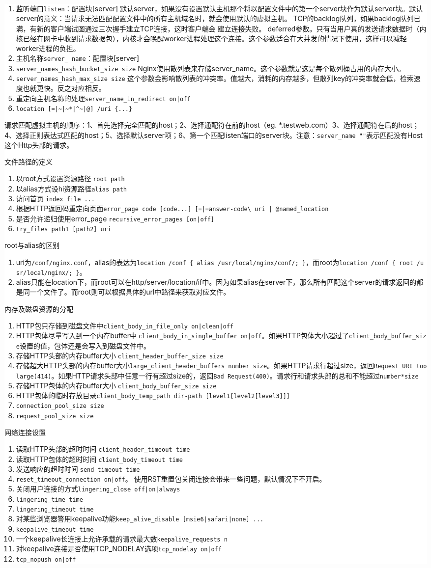 1. 监听端口`listen`：配置块[server]
   默认server，如果没有设置默认主机那个将以配置文件中的第一个server块作为默认server块。默认server的意义：当请求无法匹配配置文件中的所有主机域名时，就会使用默认的虚拟主机。
    TCP的backlog队列，如果backlog队列已满，有新的客户端试图通过三次握手建立TCP连接，这时客户端会          建立连接失败。
    deferred参数。只有当用户真的发送请求数据时（内核已经在网卡中收到请求数据包），内核才会唤醒worker进程处理这个连接。这个参数适合在大并发的情况下使用，这样可以减轻worker进程的负担。
2. 主机名称`server_ name`：配置块[server]
3. `server_names_hash_bucket_size size`
    Nginx使用散列表来存储server_name。这个参数就是这是每个散列桶占用的内存大小。
4. `server_names_hash_max_size size`
    这个参数会影响散列表的冲突率。值越大，消耗的内存越多，但散列key的冲突率就会低，检索速度也就更快。反之对应相反。
5. 重定向主机名称的处理`server_name_in_redirect on|off`
6. `location [=|~|~*|^~|@] /uri {...}`

请求匹配虚拟主机的顺序：1、首先选择完全匹配的host；2、选择通配符在前的host（eg. *.testweb.com）3、选择通配符在后的host；4、选择正则表达式匹配的host；5、选择默认server项；6、第一个匹配listen端口的server块。注意：`server_name ""`表示匹配没有Host这个Http头部的请求。

文件路径的定义

1. 以root方式设置资源路径 `root path`
2. 以alias方式设hi资源路径`alias path`
3. 访问首页 `index file ...`
4. 根据HTTP返回码重定向页面`error_page code [code...] [=|=answer-code\ uri | @named_location`
5. 是否允许递归使用error_page `recursive_error_pages [on|off]`
6. `try_files path1 [path2] uri`

root与alias的区别

1. uri为`/conf/nginx.conf`，alias的表达为`location /conf { alias /usr/local/nginx/conf/; }`，而root为`location /conf { root /usr/local/nginx/; }`。
2. alias只能在location下，而root可以在http/server/location/if中。因为如果alias在server下，那么所有匹配这个server的请求返回的都是同一个文件了。而root则可以根据具体的url中路径来获取对应文件。

内存及磁盘资源的分配

1. HTTP包只存储到磁盘文件中`client_body_in_file_only on|clean|off`
2. HTTP包体尽量写入到一个内存buffer中 `client_body_in_single_buffer on|off`。如果HTTP包体大小超过了`client_body_buffer_size`设置的值，包体还是会写入到磁盘文件中。
3. 存储HTTP头部的内存buffer大小 `client_header_buffer_size size`
4. 存储超大HTTP头部的内存buffer大小`large_client_header_buffers number size`。如果HTTP请求行超过size，返回`Request URI too large(414)`。如果HTTP请求头部中任意一行有超过size的，返回`Bad Request(400)`。请求行和请求头部的总和不能超过`number*size`
5. 存储HTTP包体的内存buffer大小 `client_body_buffer_size size`
6. HTTP包体的临时存放目录`client_body_temp_path dir-path [level1[level2[level3]]]`
7. `connection_pool_size size`
8. `request_pool_size size`

网络连接设置

1. 读取HTTP头部的超时时间 `client_header_timeout time`
2. 读取HTTP包体的超时时间 `client_body_timeout time`
3. 发送响应的超时时间 `send_timeout time`
4. `reset_timeout_connection on|off`。 使用RST重置包关闭连接会带来一些问题，默认情况下不开启。
5. 关闭用户连接的方式`lingering_close off|on|always`
6. `lingering_time time`
7. `lingering_timeout time`
8. 对某些浏览器警用keepalive功能`keep_alive_disable [msie6|safari|none] ...`
9. `keepalive_timeout time`
10. 一个keepalive长连接上允许承载的请求最大数`keepalive_requests n`
11. 对keepalive连接是否使用TCP_NODELAY选项`tcp_nodelay on|off`
12. `tcp_nopush on|off`

